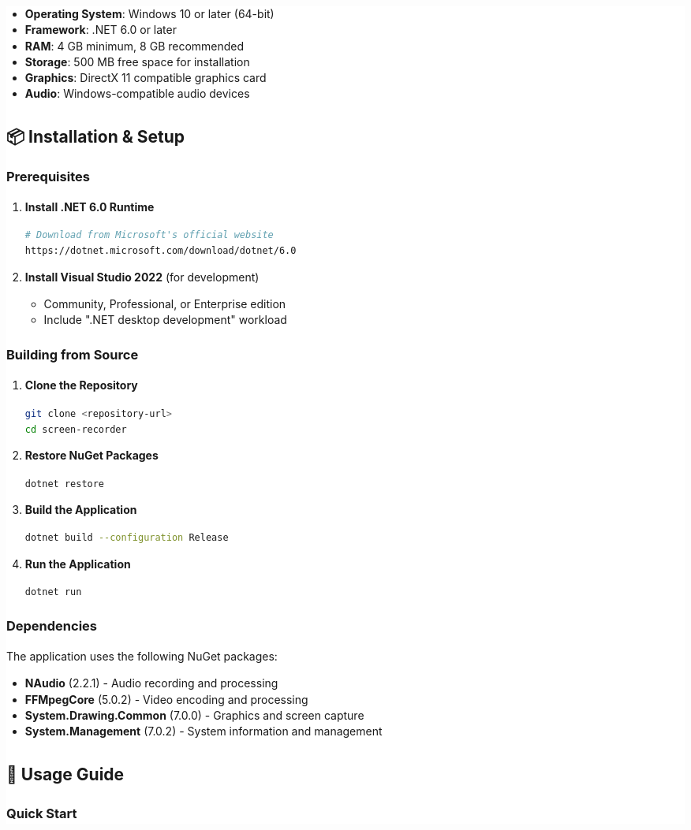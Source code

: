 - **Operating System**: Windows 10 or later (64-bit)
- **Framework**: .NET 6.0 or later
- **RAM**: 4 GB minimum, 8 GB recommended
- **Storage**: 500 MB free space for installation
- **Graphics**: DirectX 11 compatible graphics card
- **Audio**: Windows-compatible audio devices

## 📦 Installation & Setup

### Prerequisites

1. **Install .NET 6.0 Runtime**
   ```bash
   # Download from Microsoft's official website
   https://dotnet.microsoft.com/download/dotnet/6.0
   ```

2. **Install Visual Studio 2022** (for development)
   - Community, Professional, or Enterprise edition
   - Include ".NET desktop development" workload

### Building from Source

1. **Clone the Repository**
   ```bash
   git clone <repository-url>
   cd screen-recorder
   ```

2. **Restore NuGet Packages**
   ```bash
   dotnet restore
   ```

3. **Build the Application**
   ```bash
   dotnet build --configuration Release
   ```

4. **Run the Application**
   ```bash
   dotnet run
   ```

### Dependencies

The application uses the following NuGet packages:
- **NAudio** (2.2.1) - Audio recording and processing
- **FFMpegCore** (5.0.2) - Video encoding and processing
- **System.Drawing.Common** (7.0.0) - Graphics and screen capture
- **System.Management** (7.0.2) - System information and management

## 🚀 Usage Guide

### Quick Start
